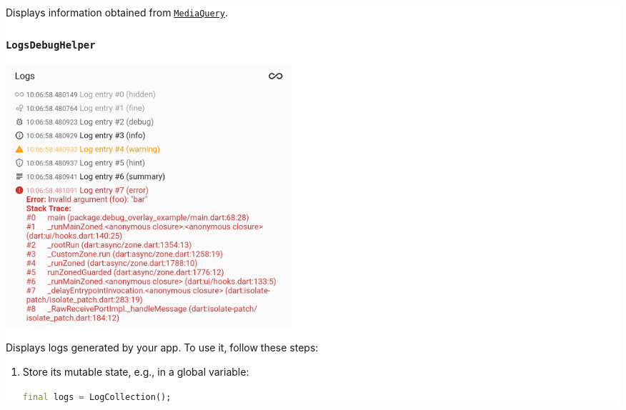 Displays information obtained from [`MediaQuery`](https://api.flutter.dev/flutter/widgets/MediaQuery-class.html).

### `LogsDebugHelper`

<img src="https://github.com/JonasWanke/debug_overlay/raw/main/doc/helpers-logs.png?raw=true" width="400px" alt="´LogsDebugHelper demo" />

Displays logs generated by your app. To use it, follow these steps:

1. Store its mutable state, e.g., in a global variable:

   ```dart
   final logs = LogCollection();
   ```
